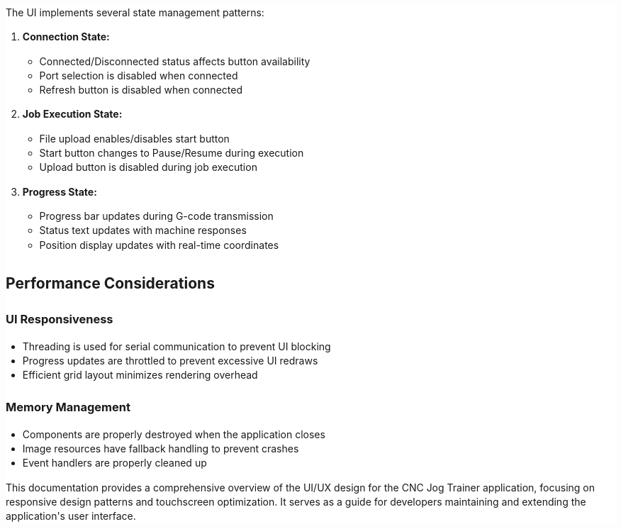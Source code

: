 The UI implements several state management patterns:

1. **Connection State:**
   - Connected/Disconnected status affects button availability
   - Port selection is disabled when connected
   - Refresh button is disabled when connected

2. **Job Execution State:**
   - File upload enables/disables start button
   - Start button changes to Pause/Resume during execution
   - Upload button is disabled during job execution

3. **Progress State:**
   - Progress bar updates during G-code transmission
   - Status text updates with machine responses
   - Position display updates with real-time coordinates

## Performance Considerations

### UI Responsiveness
- Threading is used for serial communication to prevent UI blocking
- Progress updates are throttled to prevent excessive UI redraws
- Efficient grid layout minimizes rendering overhead

### Memory Management
- Components are properly destroyed when the application closes
- Image resources have fallback handling to prevent crashes
- Event handlers are properly cleaned up

This documentation provides a comprehensive overview of the UI/UX design for the CNC Jog Trainer application, focusing on responsive design patterns and touchscreen optimization. It serves as a guide for developers maintaining and extending the application's user interface.